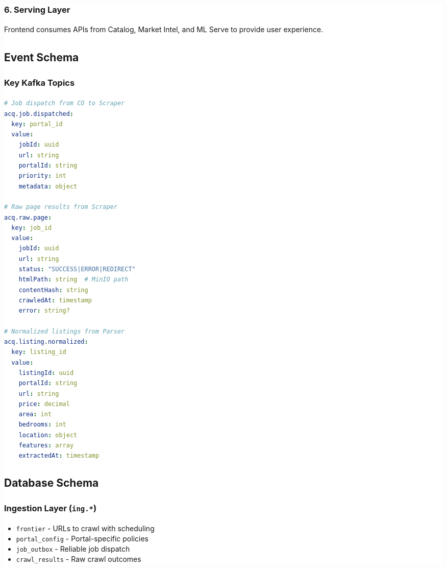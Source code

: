 ### 6. **Serving Layer**
Frontend consumes APIs from Catalog, Market Intel, and ML Serve to provide user experience.

## Event Schema

### Key Kafka Topics

```yaml
# Job dispatch from CO to Scraper
acq.job.dispatched:
  key: portal_id
  value:
    jobId: uuid
    url: string
    portalId: string  
    priority: int
    metadata: object

# Raw page results from Scraper
acq.raw.page:
  key: job_id
  value:
    jobId: uuid
    url: string
    status: "SUCCESS|ERROR|REDIRECT"
    htmlPath: string  # MinIO path
    contentHash: string
    crawledAt: timestamp
    error: string?

# Normalized listings from Parser  
acq.listing.normalized:
  key: listing_id
  value:
    listingId: uuid
    portalId: string
    url: string
    price: decimal
    area: int
    bedrooms: int
    location: object
    features: array
    extractedAt: timestamp
```

## Database Schema

### Ingestion Layer (`ing.*`)
- `frontier` - URLs to crawl with scheduling
- `portal_config` - Portal-specific policies  
- `job_outbox` - Reliable job dispatch
- `crawl_results` - Raw crawl outcomes
